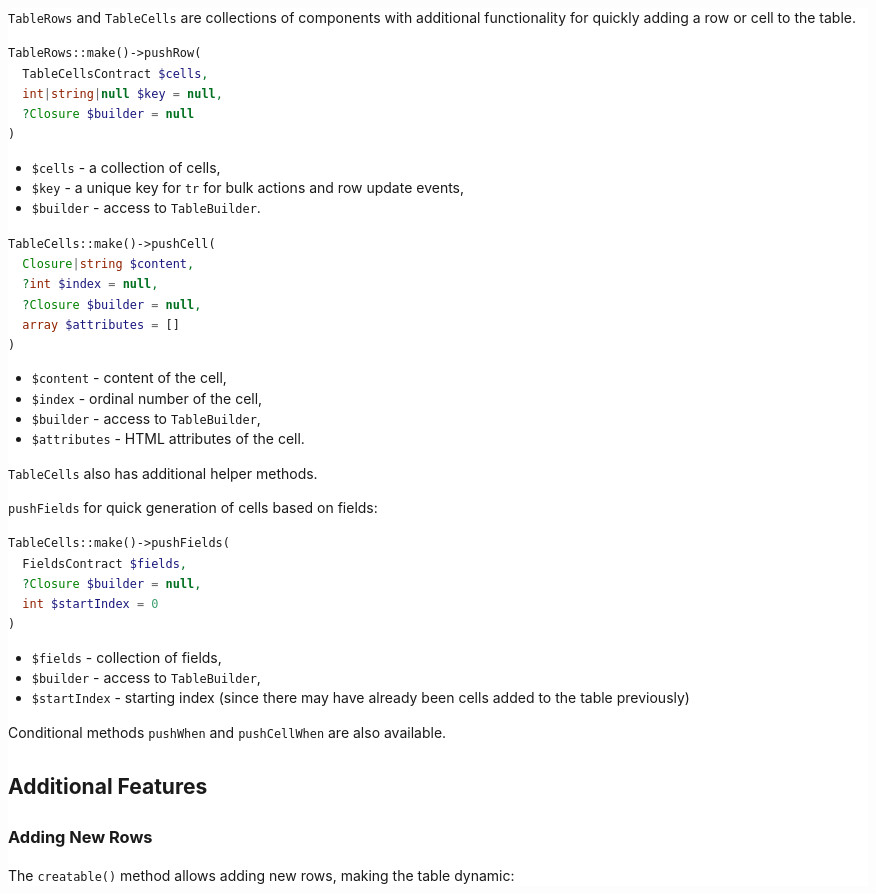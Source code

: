 `TableRows` and `TableCells` are collections of components with additional functionality for quickly adding a row or cell to the table.

```php
TableRows::make()->pushRow(
  TableCellsContract $cells,
  int|string|null $key = null,
  ?Closure $builder = null
)
```

- `$cells` - a collection of cells,
- `$key` - a unique key for `tr` for bulk actions and row update events,
- `$builder` - access to `TableBuilder`.

```php
TableCells::make()->pushCell(
  Closure|string $content,
  ?int $index = null,
  ?Closure $builder = null,
  array $attributes = []
)
```

- `$content` - content of the cell,
- `$index` - ordinal number of the cell,
- `$builder` - access to `TableBuilder`,
- `$attributes` - HTML attributes of the cell.

`TableCells` also has additional helper methods.

`pushFields` for quick generation of cells based on fields:

```php
TableCells::make()->pushFields(
  FieldsContract $fields,
  ?Closure $builder = null,
  int $startIndex = 0
)
```

- `$fields` - collection of fields,
- `$builder` - access to `TableBuilder`,
- `$startIndex` - starting index (since there may have already been cells added to the table previously)

Conditional methods `pushWhen` and `pushCellWhen` are also available.

<a name="additional-features"></a>
## Additional Features

<a name="adding-new-rows"></a>
### Adding New Rows

The `creatable()` method allows adding new rows, making the table dynamic:
